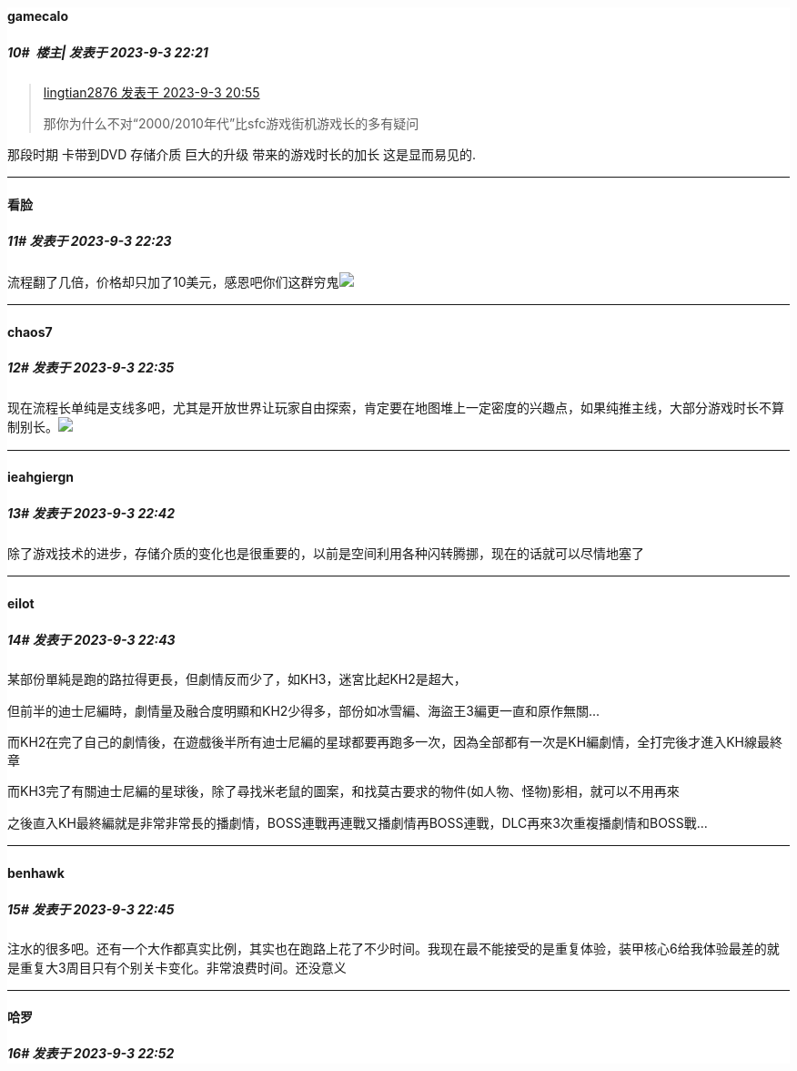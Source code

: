 ####  gamecalo  
##### 10#         楼主| 发表于 2023-9-3 22:21

<blockquote><a href="httphttps://bbs.saraba1st.com/2b/forum.php?mod=redirect&amp;goto=findpost&amp;pid=62280513&amp;ptid=2151216" target="_blank">lingtian2876 发表于 2023-9-3 20:55</a>

那你为什么不对“2000/2010年代”比sfc游戏街机游戏长的多有疑问</blockquote>
那段时期 卡带到DVD 存储介质 巨大的升级 带来的游戏时长的加长 这是显而易见的.  

*****

####  看脸  
##### 11#       发表于 2023-9-3 22:23

流程翻了几倍，价格却只加了10美元，感恩吧你们这群穷鬼<img src="https://static.saraba1st.com/image/smiley/face2017/035.png" referrerpolicy="no-referrer">

*****

####  chaos7  
##### 12#       发表于 2023-9-3 22:35

现在流程长单纯是支线多吧，尤其是开放世界让玩家自由探索，肯定要在地图堆上一定密度的兴趣点，如果纯推主线，大部分游戏时长不算制别长。<img src="https://static.saraba1st.com/image/smiley/face2017/009.gif" referrerpolicy="no-referrer">

*****

####  ieahgiergn  
##### 13#       发表于 2023-9-3 22:42

除了游戏技术的进步，存储介质的变化也是很重要的，以前是空间利用各种闪转腾挪，现在的话就可以尽情地塞了

*****

####  eilot  
##### 14#       发表于 2023-9-3 22:43

某部份單純是跑的路拉得更長，但劇情反而少了，如KH3，迷宮比起KH2是超大，

但前半的迪士尼編時，劇情量及融合度明顯和KH2少得多，部份如冰雪編、海盜王3編更一直和原作無關...

而KH2在完了自己的劇情後，在遊戲後半所有迪士尼編的星球都要再跑多一次，因為全部都有一次是KH編劇情，全打完後才進入KH線最終章

而KH3完了有關迪士尼編的星球後，除了尋找米老鼠的圖案，和找莫古要求的物件(如人物、怪物)影相，就可以不用再來

之後直入KH最終編就是非常非常長的播劇情，BOSS連戰再連戰又播劇情再BOSS連戰，DLC再來3次重複播劇情和BOSS戰...

*****

####  benhawk  
##### 15#       发表于 2023-9-3 22:45

注水的很多吧。还有一个大作都真实比例，其实也在跑路上花了不少时间。我现在最不能接受的是重复体验，装甲核心6给我体验最差的就是重复大3周目只有个别关卡变化。非常浪费时间。还没意义

*****

####  哈罗  
##### 16#       发表于 2023-9-3 22:52
